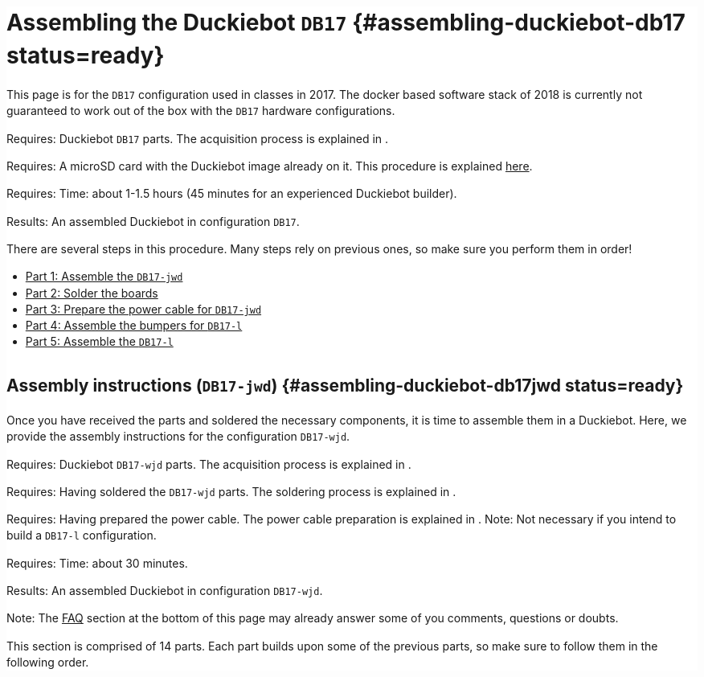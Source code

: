 # Assembling the Duckiebot `DB17` {#assembling-duckiebot-db17 status=ready}

This page is for the `DB17` configuration used in classes in 2017. The docker based software stack of 2018 is currently not guaranteed to work out of the box with the `DB17` hardware configurations.

<div class='requirements' markdown="1">

Requires: Duckiebot `DB17` parts. The acquisition process is explained in [](#get-db17-hw).

Requires: A microSD card with the Duckiebot image already on it. This procedure is explained [here](#setup-duckiebot).

Requires: Time: about 1-1.5 hours (45 minutes for an experienced Duckiebot builder).

Results: An assembled Duckiebot in configuration `DB17`.

</div>

There are several steps in this procedure. Many steps rely on previous ones, so make sure you perform them in order!

- [Part 1: Assemble the `DB17-jwd`](#assembling-duckiebot-db17jwd)
- [Part 2: Solder the boards](#assembling-duckiebot-db17jwd)
- [Part 3: Prepare the power cable for `DB17-jwd`](#assembling-duckiebot-db17-cable-splitting)
- [Part 4: Assemble the bumpers for `DB17-l`](#bumper-assembly)
- [Part 5: Assemble the `DB17-l`](#assembling-duckiebot-db17l)


## Assembly instructions (`DB17-jwd`) {#assembling-duckiebot-db17jwd status=ready}

Once you have received the parts and soldered the necessary components, it is time to assemble them in a Duckiebot. Here, we provide the assembly instructions for the configuration `DB17-wjd`.

<div class='requirements' markdown="1">

Requires: Duckiebot `DB17-wjd` parts. The acquisition process is explained in [](#db-opmanual-get-db17).

Requires: Having soldered the `DB17-wjd` parts. The soldering process is explained in [](#assembling-duckiebot-db17-soldering).

Requires: Having prepared the power cable. The power cable preparation is explained in [](#assembling-duckiebot-db17-cable-splitting). Note: Not necessary if you intend to build a `DB17-l` configuration.

Requires: Time: about 30 minutes.

Results: An assembled Duckiebot in configuration `DB17-wjd`.

</div>

Note: The [FAQ](#op-assembly-db17wjd-faq) section at the bottom of this page may already answer some of you comments, questions or doubts.

This section is comprised of 14 parts. Each part builds upon some of the previous parts, so make
sure to follow them in the following order.
